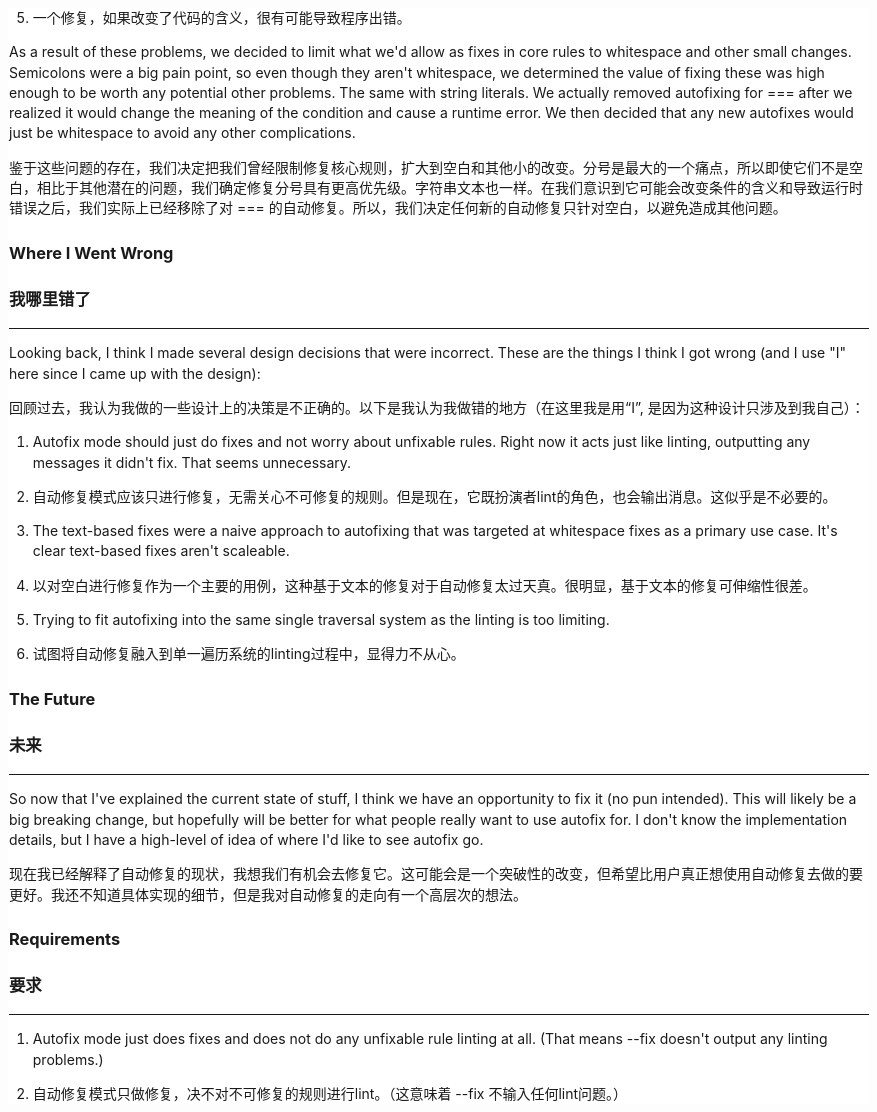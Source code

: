 5. 一个修复，如果改变了代码的含义，很有可能导致程序出错。

As a result of these problems, we decided to limit what we'd allow as fixes in core rules to whitespace and other small changes. Semicolons were a big pain point, so even though they aren't whitespace, we determined the value of fixing these was high enough to be worth any potential other problems. The same with string literals. We actually removed autofixing for === after we realized it would change the meaning of the condition and cause a runtime error. We then decided that any new autofixes would just be whitespace to avoid any other complications.

鉴于这些问题的存在，我们决定把我们曾经限制修复核心规则，扩大到空白和其他小的改变。分号是最大的一个痛点，所以即使它们不是空白，相比于其他潜在的问题，我们确定修复分号具有更高优先级。字符串文本也一样。在我们意识到它可能会改变条件的含义和导致运行时错误之后，我们实际上已经移除了对 === 的自动修复。所以，我们决定任何新的自动修复只针对空白，以避免造成其他问题。

### Where I Went Wrong
### 我哪里错了
---

Looking back, I think I made several design decisions that were incorrect. These are the things I think I got wrong (and I use "I" here since I came up with the design):

回顾过去，我认为我做的一些设计上的决策是不正确的。以下是我认为我做错的地方（在这里我是用“I”, 是因为这种设计只涉及到我自己）：

1. Autofix mode should just do fixes and not worry about unfixable rules. Right now it acts just like linting, outputting any messages it didn't fix. That seems unnecessary.

1. 自动修复模式应该只进行修复，无需关心不可修复的规则。但是现在，它既扮演者lint的角色，也会输出消息。这似乎是不必要的。

2. The text-based fixes were a naive approach to autofixing that was targeted at whitespace fixes as a primary use case. It's clear text-based fixes aren't scaleable.

2. 以对空白进行修复作为一个主要的用例，这种基于文本的修复对于自动修复太过天真。很明显，基于文本的修复可伸缩性很差。

3. Trying to fit autofixing into the same single traversal system as the linting is too limiting.

3. 试图将自动修复融入到单一遍历系统的linting过程中，显得力不从心。

### The Future
### 未来
---

So now that I've explained the current state of stuff, I think we have an opportunity to fix it (no pun intended). This will likely be a big breaking change, but hopefully will be better for what people really want to use autofix for. I don't know the implementation details, but I have a high-level of idea of where I'd like to see autofix go.

现在我已经解释了自动修复的现状，我想我们有机会去修复它。这可能会是一个突破性的改变，但希望比用户真正想使用自动修复去做的要更好。我还不知道具体实现的细节，但是我对自动修复的走向有一个高层次的想法。

### Requirements
### 要求
---

1. Autofix mode just does fixes and does not do any unfixable rule linting at all. (That means --fix doesn't output any linting problems.)

1. 自动修复模式只做修复，决不对不可修复的规则进行lint。（这意味着 --fix 不输入任何lint问题。）
